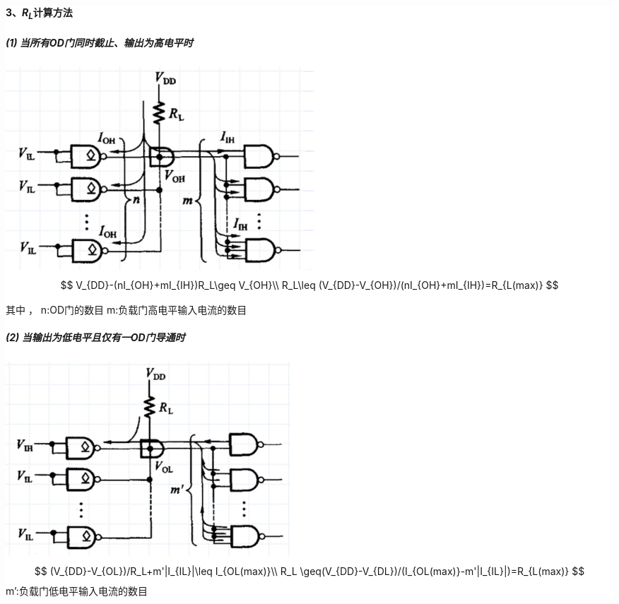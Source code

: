 #### 3、$R_L$计算方法

##### (1) 当所有OD门同时截止、输出为高电平时

![](/assets/images/digital_circuit/gate/23.png)
$$
V_{DD}-(nI_{OH}+mI_{IH})R_L\geq V_{OH}\\
R_L\leq (V_{DD}-V_{OH})/(nI_{OH}+mI_{IH})=R_{L(max)}
$$

其中 ，
n:OD门的数目
m:负载门高电平输入电流的数目  

##### (2)   当输出为低电平且仅有一OD门导通时  

![](/assets/images/digital_circuit/gate/24.png)
$$
(V_{DD}-V_{OL})/R_L+m'|I_{IL}|\leq I_{OL(max)}\\
R_L \geq(V_{DD}-V_{DL})/(I_{OL(max)}-m'|I_{IL}|)=R_{L(max)}
$$
  m’:负载门低电平输入电流的数目  
